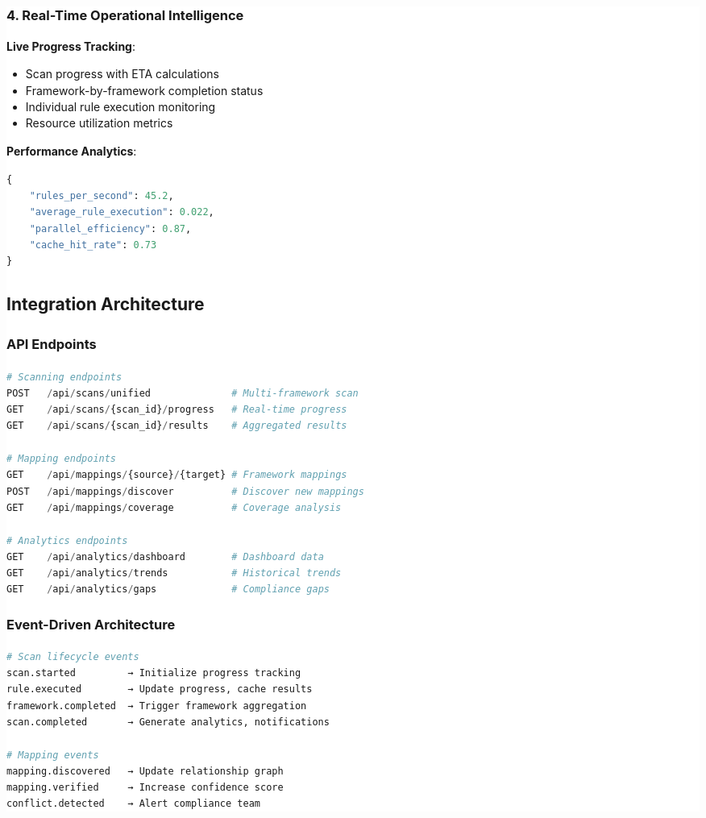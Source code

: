 ### 4. Real-Time Operational Intelligence

**Live Progress Tracking**:
- Scan progress with ETA calculations
- Framework-by-framework completion status
- Individual rule execution monitoring
- Resource utilization metrics

**Performance Analytics**:
```python
{
    "rules_per_second": 45.2,
    "average_rule_execution": 0.022,
    "parallel_efficiency": 0.87,
    "cache_hit_rate": 0.73
}
```

## Integration Architecture

### API Endpoints

```python
# Scanning endpoints
POST   /api/scans/unified              # Multi-framework scan
GET    /api/scans/{scan_id}/progress   # Real-time progress
GET    /api/scans/{scan_id}/results    # Aggregated results

# Mapping endpoints  
GET    /api/mappings/{source}/{target} # Framework mappings
POST   /api/mappings/discover          # Discover new mappings
GET    /api/mappings/coverage          # Coverage analysis

# Analytics endpoints
GET    /api/analytics/dashboard        # Dashboard data
GET    /api/analytics/trends           # Historical trends
GET    /api/analytics/gaps             # Compliance gaps
```

### Event-Driven Architecture

```python
# Scan lifecycle events
scan.started         → Initialize progress tracking
rule.executed        → Update progress, cache results
framework.completed  → Trigger framework aggregation
scan.completed       → Generate analytics, notifications

# Mapping events
mapping.discovered   → Update relationship graph
mapping.verified     → Increase confidence score
conflict.detected    → Alert compliance team
```
